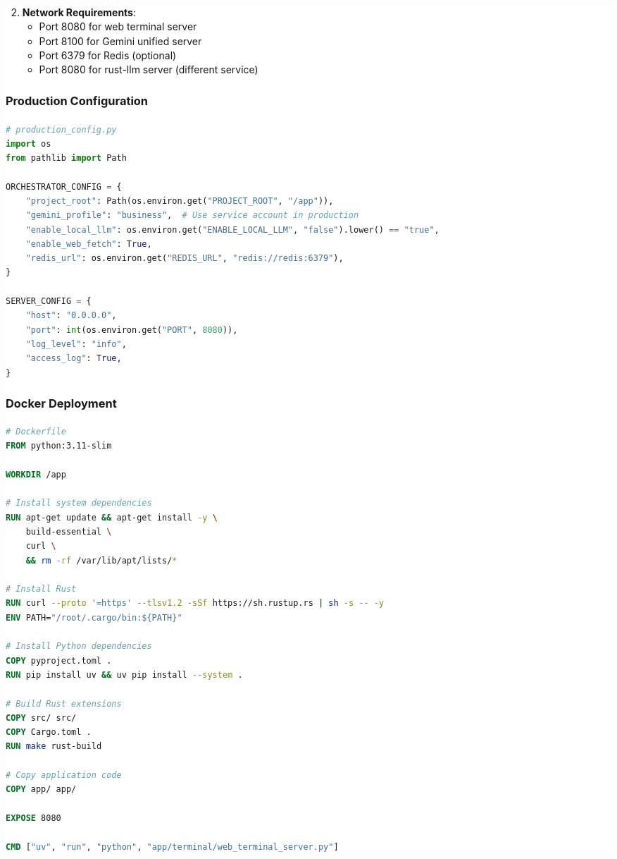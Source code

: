 2. **Network Requirements**:
   - Port 8080 for web terminal server
   - Port 8100 for Gemini unified server
   - Port 6379 for Redis (optional)
   - Port 8080 for rust-llm server (different service)

### Production Configuration

```python
# production_config.py
import os
from pathlib import Path

ORCHESTRATOR_CONFIG = {
    "project_root": Path(os.environ.get("PROJECT_ROOT", "/app")),
    "gemini_profile": "business",  # Use service account in production
    "enable_local_llm": os.environ.get("ENABLE_LOCAL_LLM", "false").lower() == "true",
    "enable_web_fetch": True,
    "redis_url": os.environ.get("REDIS_URL", "redis://redis:6379"),
}

SERVER_CONFIG = {
    "host": "0.0.0.0",
    "port": int(os.environ.get("PORT", 8080)),
    "log_level": "info",
    "access_log": True,
}
```

### Docker Deployment

```dockerfile
# Dockerfile
FROM python:3.11-slim

WORKDIR /app

# Install system dependencies
RUN apt-get update && apt-get install -y \
    build-essential \
    curl \
    && rm -rf /var/lib/apt/lists/*

# Install Rust
RUN curl --proto '=https' --tlsv1.2 -sSf https://sh.rustup.rs | sh -s -- -y
ENV PATH="/root/.cargo/bin:${PATH}"

# Install Python dependencies
COPY pyproject.toml .
RUN pip install uv && uv pip install --system .

# Build Rust extensions
COPY src/ src/
COPY Cargo.toml .
RUN make rust-build

# Copy application code
COPY app/ app/

EXPOSE 8080

CMD ["uv", "run", "python", "app/terminal/web_terminal_server.py"]
```
